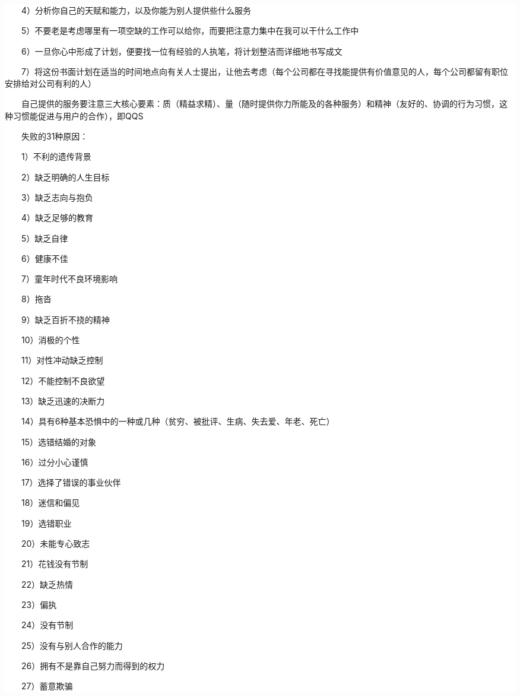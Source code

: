 　　4）分析你自己的天赋和能力，以及你能为别人提供些什么服务

　　5）不要老是考虑哪里有一项空缺的工作可以给你，而要把注意力集中在我可以干什么工作中

　　6）一旦你心中形成了计划，便要找一位有经验的人执笔，将计划整洁而详细地书写成文

　　7）将这份书面计划在适当的时间地点向有关人士提出，让他去考虑（每个公司都在寻找能提供有价值意见的人，每个公司都留有职位安排给对公司有利的人）

 　　自己提供的服务要注意三大核心要素：质（精益求精）、量（随时提供你力所能及的各种服务）和精神（友好的、协调的行为习惯，这种习惯能促进与用户的合作），即QQS

　　失败的31种原因：

　　1）不利的遗传背景

　　2）缺乏明确的人生目标

　　3）缺乏志向与抱负

　　4）缺乏足够的教育

　　5）缺乏自律

　　6）健康不佳

　　7）童年时代不良环境影响

　　8）拖沓

　　9）缺乏百折不挠的精神

　　10）消极的个性

　　11）对性冲动缺乏控制

　　12）不能控制不良欲望

　　13）缺乏迅速的决断力

　　14）具有6种基本恐惧中的一种或几种（贫穷、被批评、生病、失去爱、年老、死亡）

　　15）选错结婚的对象

　　16）过分小心谨慎

　　17）选择了错误的事业伙伴

　　18）迷信和偏见

　　19）选错职业

　　20）未能专心致志

　　21）花钱没有节制

　　22）缺乏热情

　　23）偏执

　　24）没有节制

　　25）没有与别人合作的能力

　　26）拥有不是靠自己努力而得到的权力

　　27）蓄意欺骗
